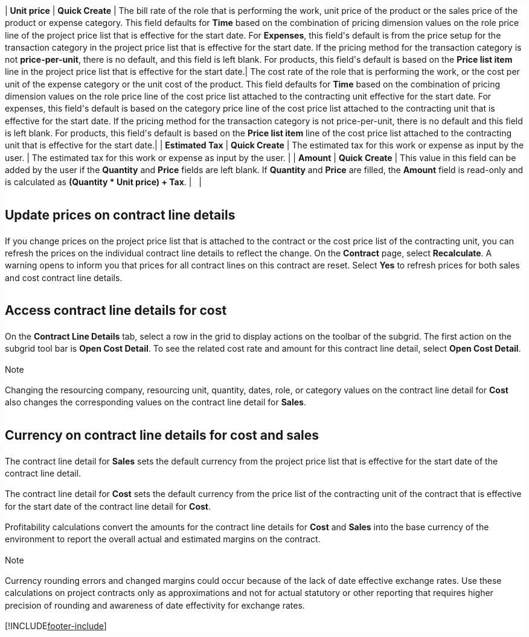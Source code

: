 | **Unit price** | **Quick Create** | The bill rate of the role that is performing the work, unit price of the product or the sales price of the product or expense category. This field defaults for **Time** based on the combination of pricing dimension values on the role price line of the project price list that is effective for the start date. For **Expenses**, this field's default is from the price setup for the transaction category in the project price list that is effective for the start date. If the pricing method for the transaction category is not **price-per-unit**, there is no default, and this field is left blank. For products, this field's default is based on the **Price list item**  line in the project price list that is effective for the start date.| The cost rate of the role that is performing the work, or the cost per unit of the expense category or the unit cost of the product. This field defaults for **Time** based on the combination of pricing dimension values on the role price line of the cost price list attached to the contracting unit effective for the start date. For expenses, this field's default is based on the category price line of the cost price list attached to the contracting unit that is effective for the start date. If the pricing method for the transaction category is not price-per-unit, there is no default and this field is left blank. For products, this field's default is based on the **Price list item**  line of the cost price list attached to the contracting unit that is effective for the start date.|
| **Estimated Tax** | **Quick Create** | The estimated tax for this work or expense as input by the user. | The estimated tax for this work or expense as input by the user. |
| **Amount** | **Quick Create** | This value in this field can be added by the user if the **Quantity** and **Price** fields are left blank. If **Quantity** and **Price** are filled, the **Amount** field is read-only and is calculated as **(Quantity \* Unit price) + Tax**. | &nbsp; |

## Update prices on contract line details

If you change prices on the project price list that is attached to the contract or the cost price list of the contracting unit, you can refresh the prices on the individual contract line details to reflect the change. On the **Contract** page, select **Recalculate**. A warning opens to inform you that prices for all contract lines on this contract are reset. Select **Yes** to refresh prices for both sales and cost contract line details.

## Access contract line details for cost

On the **Contract Line Details** tab, select a row in the grid to display actions on the toolbar of the subgrid. The first action on the subgrid tool bar is **Open Cost Detail**. To see the related cost rate and amount for this contract line detail, select **Open Cost Detail**. 

> [!NOTE]
> Changing the resourcing company, resourcing unit, quantity, dates, role, or category values on the contract line detail for **Cost** also changes the corresponding values on the contract line detail for **Sales**.

## Currency on contract line details for cost and sales

The contract line detail for **Sales** sets the default currency from the project price list that is effective for the start date of the contract line detail.

The contract line detail for **Cost** sets the default currency from the price list of the contracting unit of the contract that is effective for the start date of the contract line detail for **Cost**.

Profitability calculations convert the amounts for the contract line details for **Cost** and **Sales** into the base currency of the environment to report the overall actual and estimated margins on the contract.

> [!NOTE]
> Currency rounding errors and changed margins could occur because of the lack of date effective exchange rates. Use these calculations on project contracts only as approximations and not for actual statutory or other reporting that requires higher precision of rounding and awareness of date effectivity for exchange rates.


[!INCLUDE[footer-include](../../includes/footer-banner.md)]
